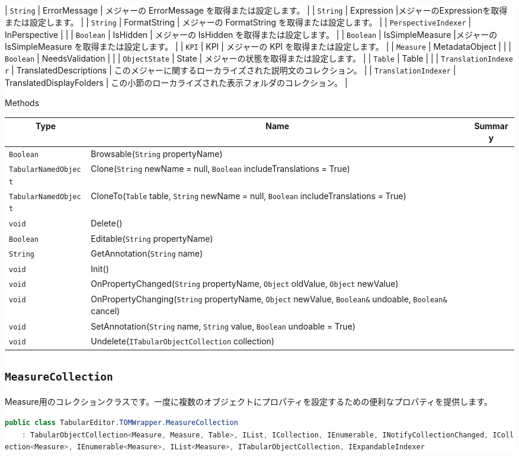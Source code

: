 | `String` | ErrorMessage | メジャーの ErrorMessage を取得または設定します。 | 
| `String` | Expression |メジャーのExpressionを取得または設定します。 | 
| `String` | FormatString | メジャーの FormatString を取得または設定します。 | 
| `PerspectiveIndexer` | InPerspective |  | 
| `Boolean` | IsHidden | メジャーの IsHidden を取得または設定します。 | 
| `Boolean` | IsSimpleMeasure |メジャーの IsSimpleMeasure を取得または設定します。 | 
| `KPI` | KPI | メジャーの KPI を取得または設定します。 | 
| `Measure` | MetadataObject |  | 
| `Boolean` | NeedsValidation |  | 
| `ObjectState` | State | メジャーの状態を取得または設定します。 | 
| `Table` | Table |  | 
| `TranslationIndexer` | TranslatedDescriptions | このメジャーに関するローカライズされた説明文のコレクション。 | 
| `TranslationIndexer` | TranslatedDisplayFolders | この小節のローカライズされた表示フォルダのコレクション。 | 

Methods

| Type | Name | Summary | 
| --- | --- | --- | 
| `Boolean` | Browsable(`String` propertyName) |  | 
| `TabularNamedObject` | Clone(`String` newName = null, `Boolean` includeTranslations = True) |  | 
| `TabularNamedObject` | CloneTo(`Table` table, `String` newName = null, `Boolean` includeTranslations = True) |  | 
| `void` | Delete() |  | 
| `Boolean` | Editable(`String` propertyName) |  | 
| `String` | GetAnnotation(`String` name) |  | 
| `void` | Init() |  | 
| `void` | OnPropertyChanged(`String` propertyName, `Object` oldValue, `Object` newValue) |  | 
| `void` | OnPropertyChanging(`String` propertyName, `Object` newValue, `Boolean&` undoable, `Boolean&` cancel) |  | 
| `void` | SetAnnotation(`String` name, `String` value, `Boolean` undoable = True) |  | 
| `void` | Undelete(`ITabularObjectCollection` collection) |  | 


## `MeasureCollection`

Measure用のコレクションクラスです。一度に複数のオブジェクトにプロパティを設定するための便利なプロパティを提供します。

```csharp
public class TabularEditor.TOMWrapper.MeasureCollection
    : TabularObjectCollection<Measure, Measure, Table>, IList, ICollection, IEnumerable, INotifyCollectionChanged, ICollection<Measure>, IEnumerable<Measure>, IList<Measure>, ITabularObjectCollection, IExpandableIndexer

```
